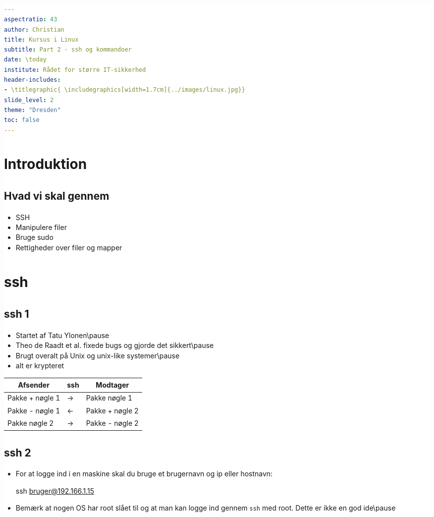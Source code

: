 ```yaml
---
aspectratio: 43
author: Christian
title: Kursus i Linux
subtitle: Part 2 - ssh og kommandoer
date: \today
institute: Rådet for større IT-sikkerhed
header-includes:
- \titlegraphic{ \includegraphics[width=1.7cm]{../images/linux.jpg}}
slide_level: 2
theme: "Dresden"
toc: false
---
```


# Introduktion

## Hvad vi skal gennem
- SSH
- Manipulere filer
- Bruge sudo
- Rettigheder over filer og mapper

# ssh

## ssh 1
- Startet af Tatu Ylonen\pause
- Theo de Raadt et al. fixede bugs og gjorde det sikkert\pause
- Brugt overalt på Unix og unix-like systemer\pause
- alt er krypteret

| Afsender		| ssh 	| Modtager	   |
| --- | ---| ---| 
| Pakke + nøgle 1	| ->	|  Pakke nøgle 1   |
| Pakke - nøgle 1	| <- 	|  Pakke + nøgle 2 |
| Pakke nøgle 2		| ->	|  Pakke - nøgle 2 |


## ssh 2
- For at logge ind i en maskine skal du bruge et brugernavn og ip eller hostnavn:

    ssh bruger@192.166.1.15

- Bemærk at nogen OS har root slået til og at man kan logge ind gennem `ssh` med root. Dette er ikke en god ide\pause
